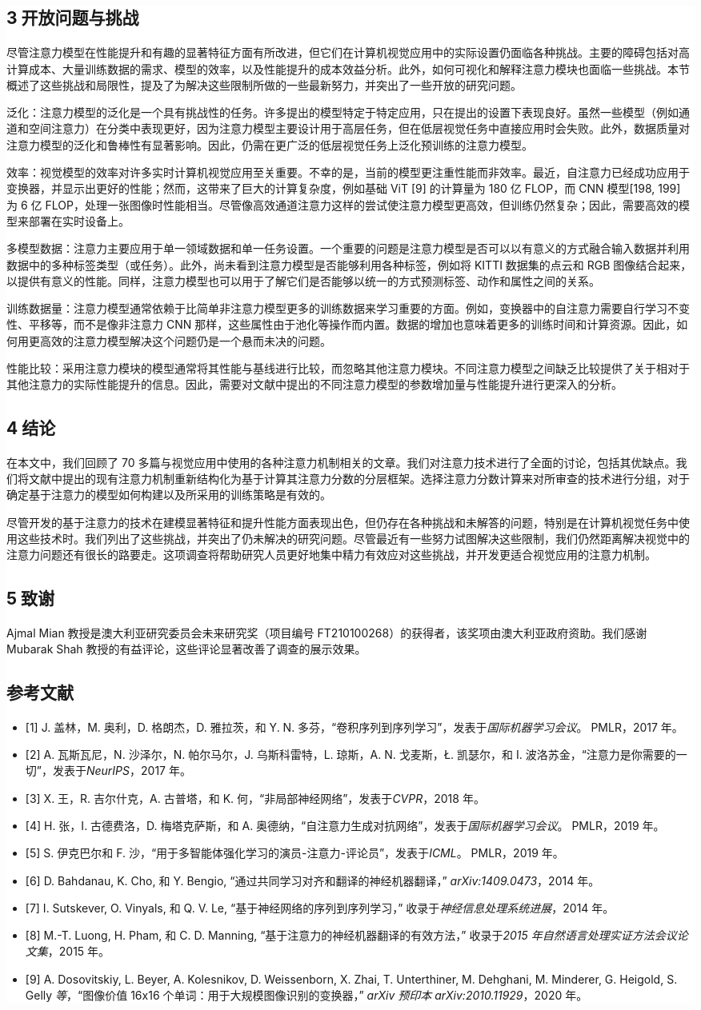 ## 3 开放问题与挑战

尽管注意力模型在性能提升和有趣的显著特征方面有所改进，但它们在计算机视觉应用中的实际设置仍面临各种挑战。主要的障碍包括对高计算成本、大量训练数据的需求、模型的效率，以及性能提升的成本效益分析。此外，如何可视化和解释注意力模块也面临一些挑战。本节概述了这些挑战和局限性，提及了为解决这些限制所做的一些最新努力，并突出了一些开放的研究问题。

泛化：注意力模型的泛化是一个具有挑战性的任务。许多提出的模型特定于特定应用，只在提出的设置下表现良好。虽然一些模型（例如通道和空间注意力）在分类中表现更好，因为注意力模型主要设计用于高层任务，但在低层视觉任务中直接应用时会失败。此外，数据质量对注意力模型的泛化和鲁棒性有显著影响。因此，仍需在更广泛的低层视觉任务上泛化预训练的注意力模型。

效率：视觉模型的效率对许多实时计算机视觉应用至关重要。不幸的是，当前的模型更注重性能而非效率。最近，自注意力已经成功应用于变换器，并显示出更好的性能；然而，这带来了巨大的计算复杂度，例如基础 ViT [9] 的计算量为 180 亿 FLOP，而 CNN 模型[198, 199] 为 6 亿 FLOP，处理一张图像时性能相当。尽管像高效通道注意力这样的尝试使注意力模型更高效，但训练仍然复杂；因此，需要高效的模型来部署在实时设备上。

多模型数据：注意力主要应用于单一领域数据和单一任务设置。一个重要的问题是注意力模型是否可以以有意义的方式融合输入数据并利用数据中的多种标签类型（或任务）。此外，尚未看到注意力模型是否能够利用各种标签，例如将 KITTI 数据集的点云和 RGB 图像结合起来，以提供有意义的性能。同样，注意力模型也可以用于了解它们是否能够以统一的方式预测标签、动作和属性之间的关系。

训练数据量：注意力模型通常依赖于比简单非注意力模型更多的训练数据来学习重要的方面。例如，变换器中的自注意力需要自行学习不变性、平移等，而不是像非注意力 CNN 那样，这些属性由于池化等操作而内置。数据的增加也意味着更多的训练时间和计算资源。因此，如何用更高效的注意力模型解决这个问题仍是一个悬而未决的问题。

性能比较：采用注意力模块的模型通常将其性能与基线进行比较，而忽略其他注意力模块。不同注意力模型之间缺乏比较提供了关于相对于其他注意力的实际性能提升的信息。因此，需要对文献中提出的不同注意力模型的参数增加量与性能提升进行更深入的分析。

## 4 结论

在本文中，我们回顾了 70 多篇与视觉应用中使用的各种注意力机制相关的文章。我们对注意力技术进行了全面的讨论，包括其优缺点。我们将文献中提出的现有注意力机制重新结构化为基于计算其注意力分数的分层框架。选择注意力分数计算来对所审查的技术进行分组，对于确定基于注意力的模型如何构建以及所采用的训练策略是有效的。

尽管开发的基于注意力的技术在建模显著特征和提升性能方面表现出色，但仍存在各种挑战和未解答的问题，特别是在计算机视觉任务中使用这些技术时。我们列出了这些挑战，并突出了仍未解决的研究问题。尽管最近有一些努力试图解决这些限制，我们仍然距离解决视觉中的注意力问题还有很长的路要走。这项调查将帮助研究人员更好地集中精力有效应对这些挑战，并开发更适合视觉应用的注意力机制。

## 5 致谢

Ajmal Mian 教授是澳大利亚研究委员会未来研究奖（项目编号 FT210100268）的获得者，该奖项由澳大利亚政府资助。我们感谢 Mubarak Shah 教授的有益评论，这些评论显著改善了调查的展示效果。

## 参考文献

+   [1] J. 盖林，M. 奥利，D. 格朗杰，D. 雅拉茨，和 Y. N. 多芬，“卷积序列到序列学习”，发表于*国际机器学习会议*。 PMLR，2017 年。

+   [2] A. 瓦斯瓦尼，N. 沙泽尔，N. 帕尔马尔，J. 乌斯科雷特，L. 琼斯，A. N. 戈麦斯，Ł. 凯瑟尔，和 I. 波洛苏金，“注意力是你需要的一切”，发表于*NeurIPS*，2017 年。

+   [3] X. 王，R. 吉尔什克，A. 古普塔，和 K. 何，“非局部神经网络”，发表于*CVPR*，2018 年。

+   [4] H. 张，I. 古德费洛，D. 梅塔克萨斯，和 A. 奥德纳，“自注意力生成对抗网络”，发表于*国际机器学习会议*。 PMLR，2019 年。

+   [5] S. 伊克巴尔和 F. 沙，“用于多智能体强化学习的演员-注意力-评论员”，发表于*ICML*。 PMLR，2019 年。

+   [6] D. Bahdanau, K. Cho, 和 Y. Bengio, “通过共同学习对齐和翻译的神经机器翻译，” *arXiv:1409.0473*，2014 年。

+   [7] I. Sutskever, O. Vinyals, 和 Q. V. Le, “基于神经网络的序列到序列学习，” 收录于*神经信息处理系统进展*，2014 年。

+   [8] M.-T. Luong, H. Pham, 和 C. D. Manning, “基于注意力的神经机器翻译的有效方法，” 收录于*2015 年自然语言处理实证方法会议论文集*，2015 年。

+   [9] A. Dosovitskiy, L. Beyer, A. Kolesnikov, D. Weissenborn, X. Zhai, T. Unterthiner, M. Dehghani, M. Minderer, G. Heigold, S. Gelly *等*，“图像价值 16x16 个单词：用于大规模图像识别的变换器，” *arXiv 预印本 arXiv:2010.11929*，2020 年。

